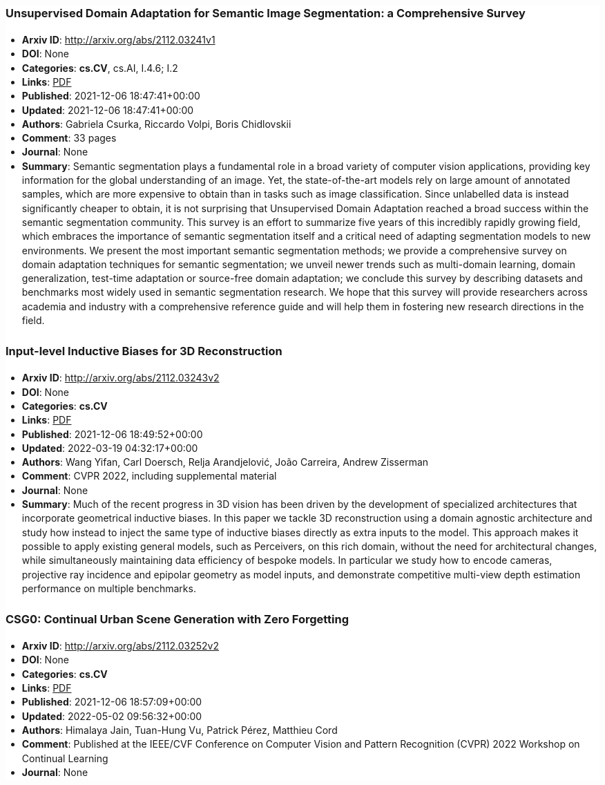 

### Unsupervised Domain Adaptation for Semantic Image Segmentation: a Comprehensive Survey
- **Arxiv ID**: http://arxiv.org/abs/2112.03241v1
- **DOI**: None
- **Categories**: **cs.CV**, cs.AI, I.4.6; I.2
- **Links**: [PDF](http://arxiv.org/pdf/2112.03241v1)
- **Published**: 2021-12-06 18:47:41+00:00
- **Updated**: 2021-12-06 18:47:41+00:00
- **Authors**: Gabriela Csurka, Riccardo Volpi, Boris Chidlovskii
- **Comment**: 33 pages
- **Journal**: None
- **Summary**: Semantic segmentation plays a fundamental role in a broad variety of computer vision applications, providing key information for the global understanding of an image. Yet, the state-of-the-art models rely on large amount of annotated samples, which are more expensive to obtain than in tasks such as image classification. Since unlabelled data is instead significantly cheaper to obtain, it is not surprising that Unsupervised Domain Adaptation reached a broad success within the semantic segmentation community.   This survey is an effort to summarize five years of this incredibly rapidly growing field, which embraces the importance of semantic segmentation itself and a critical need of adapting segmentation models to new environments. We present the most important semantic segmentation methods; we provide a comprehensive survey on domain adaptation techniques for semantic segmentation; we unveil newer trends such as multi-domain learning, domain generalization, test-time adaptation or source-free domain adaptation; we conclude this survey by describing datasets and benchmarks most widely used in semantic segmentation research. We hope that this survey will provide researchers across academia and industry with a comprehensive reference guide and will help them in fostering new research directions in the field.



### Input-level Inductive Biases for 3D Reconstruction
- **Arxiv ID**: http://arxiv.org/abs/2112.03243v2
- **DOI**: None
- **Categories**: **cs.CV**
- **Links**: [PDF](http://arxiv.org/pdf/2112.03243v2)
- **Published**: 2021-12-06 18:49:52+00:00
- **Updated**: 2022-03-19 04:32:17+00:00
- **Authors**: Wang Yifan, Carl Doersch, Relja Arandjelović, João Carreira, Andrew Zisserman
- **Comment**: CVPR 2022, including supplemental material
- **Journal**: None
- **Summary**: Much of the recent progress in 3D vision has been driven by the development of specialized architectures that incorporate geometrical inductive biases. In this paper we tackle 3D reconstruction using a domain agnostic architecture and study how instead to inject the same type of inductive biases directly as extra inputs to the model. This approach makes it possible to apply existing general models, such as Perceivers, on this rich domain, without the need for architectural changes, while simultaneously maintaining data efficiency of bespoke models. In particular we study how to encode cameras, projective ray incidence and epipolar geometry as model inputs, and demonstrate competitive multi-view depth estimation performance on multiple benchmarks.



### CSG0: Continual Urban Scene Generation with Zero Forgetting
- **Arxiv ID**: http://arxiv.org/abs/2112.03252v2
- **DOI**: None
- **Categories**: **cs.CV**
- **Links**: [PDF](http://arxiv.org/pdf/2112.03252v2)
- **Published**: 2021-12-06 18:57:09+00:00
- **Updated**: 2022-05-02 09:56:32+00:00
- **Authors**: Himalaya Jain, Tuan-Hung Vu, Patrick Pérez, Matthieu Cord
- **Comment**: Published at the IEEE/CVF Conference on Computer Vision and Pattern
  Recognition (CVPR) 2022 Workshop on Continual Learning
- **Journal**: None